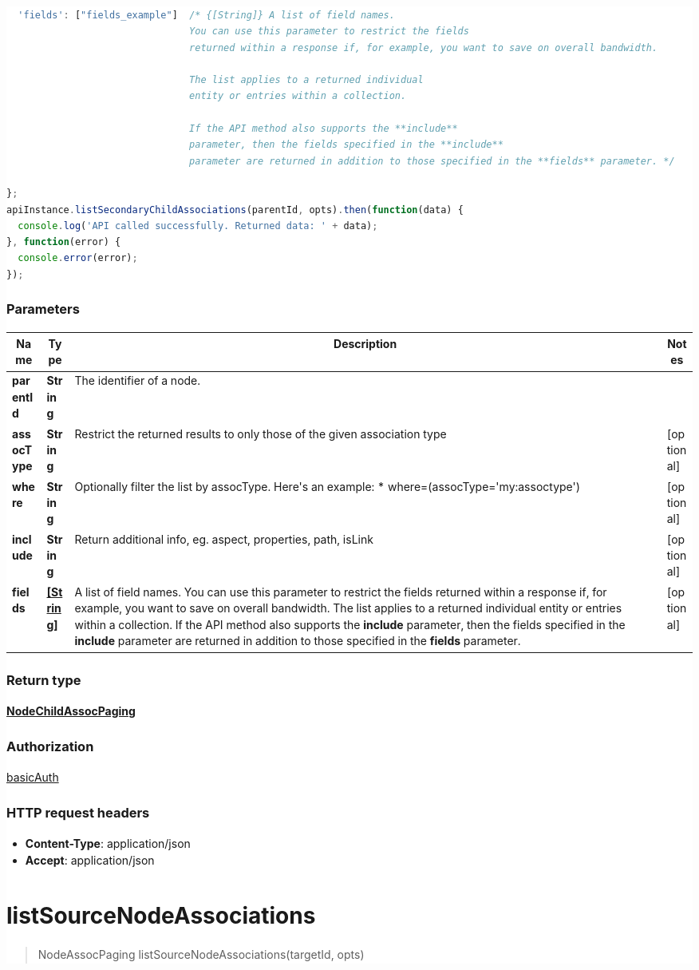 ```javascript
  'fields': ["fields_example"]  /* {[String]} A list of field names.
                                You can use this parameter to restrict the fields
                                returned within a response if, for example, you want to save on overall bandwidth.

                                The list applies to a returned individual
                                entity or entries within a collection.

                                If the API method also supports the **include**
                                parameter, then the fields specified in the **include**
                                parameter are returned in addition to those specified in the **fields** parameter. */

};
apiInstance.listSecondaryChildAssociations(parentId, opts).then(function(data) {
  console.log('API called successfully. Returned data: ' + data);
}, function(error) {
  console.error(error);
});

```

### Parameters

Name | Type | Description  | Notes
------------- | ------------- | ------------- | -------------
 **parentId** | **String**| The identifier of a node. |
 **assocType** | **String**| Restrict the returned results to only those of the given association type | [optional]
 **where** | **String**| Optionally filter the list by assocType. Here's an example: *   where=(assocType='my:assoctype')  | [optional]
 **include** | **String**| Return additional info, eg. aspect, properties, path, isLink | [optional]
 **fields** | [**[String]**](String.md)| A list of field names.  You can use this parameter to restrict the fields returned within a response if, for example, you want to save on overall bandwidth. The list applies to a returned individual entity or entries within a collection. If the API method also supports the **include** parameter, then the fields specified in the **include** parameter are returned in addition to those specified in the **fields** parameter. | [optional]

### Return type

[**NodeChildAssocPaging**](NodeChildAssocPaging.md)

### Authorization

[basicAuth](../README.md#basicAuth)

### HTTP request headers

 - **Content-Type**: application/json
 - **Accept**: application/json

<a name="listSourceNodeAssociations"></a>
# **listSourceNodeAssociations**
> NodeAssocPaging listSourceNodeAssociations(targetId, opts)
